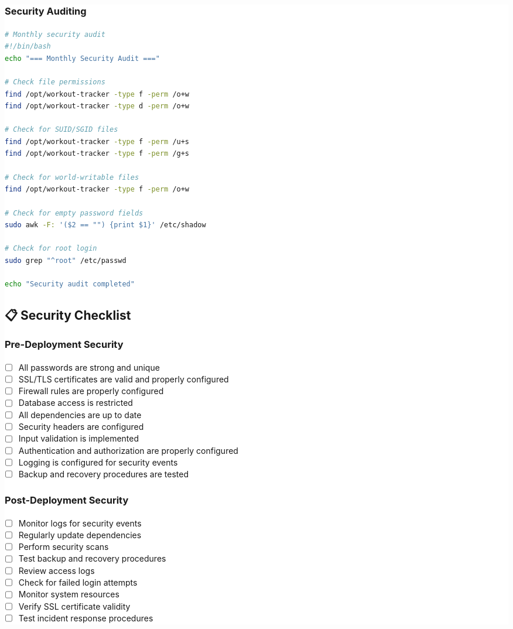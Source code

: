 ### Security Auditing
```bash
# Monthly security audit
#!/bin/bash
echo "=== Monthly Security Audit ==="

# Check file permissions
find /opt/workout-tracker -type f -perm /o+w
find /opt/workout-tracker -type d -perm /o+w

# Check for SUID/SGID files
find /opt/workout-tracker -type f -perm /u+s
find /opt/workout-tracker -type f -perm /g+s

# Check for world-writable files
find /opt/workout-tracker -type f -perm /o+w

# Check for empty password fields
sudo awk -F: '($2 == "") {print $1}' /etc/shadow

# Check for root login
sudo grep "^root" /etc/passwd

echo "Security audit completed"
```

## 📋 Security Checklist

### Pre-Deployment Security
- [ ] All passwords are strong and unique
- [ ] SSL/TLS certificates are valid and properly configured
- [ ] Firewall rules are properly configured
- [ ] Database access is restricted
- [ ] All dependencies are up to date
- [ ] Security headers are configured
- [ ] Input validation is implemented
- [ ] Authentication and authorization are properly configured
- [ ] Logging is configured for security events
- [ ] Backup and recovery procedures are tested

### Post-Deployment Security
- [ ] Monitor logs for security events
- [ ] Regularly update dependencies
- [ ] Perform security scans
- [ ] Test backup and recovery procedures
- [ ] Review access logs
- [ ] Check for failed login attempts
- [ ] Monitor system resources
- [ ] Verify SSL certificate validity
- [ ] Test incident response procedures
